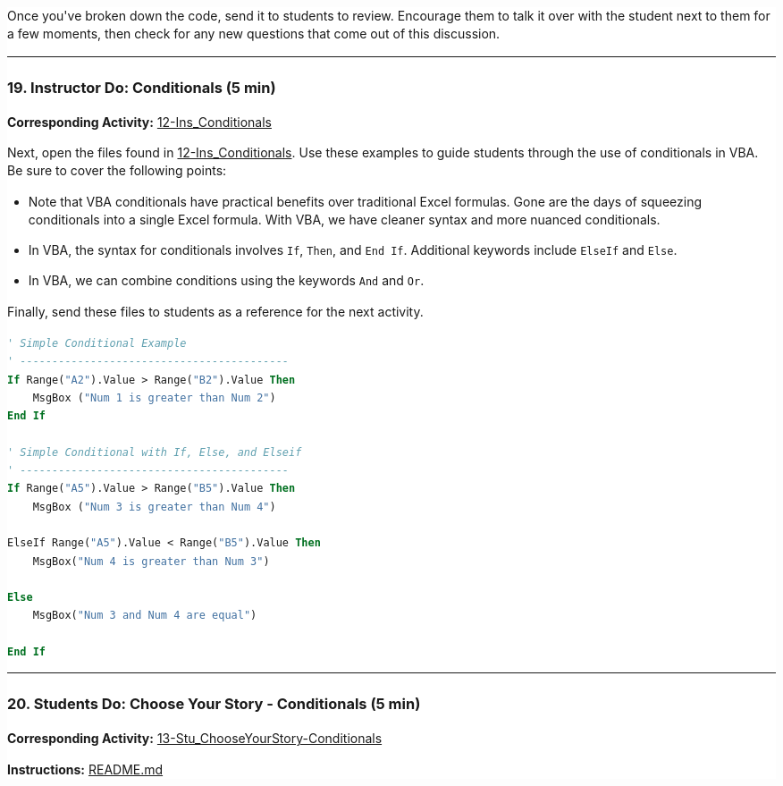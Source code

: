 Once you've broken down the code, send it to students to review. Encourage them to talk it over with the student next to them for a few moments, then check for any new questions that come out of this discussion.

---

### 19. Instructor Do: Conditionals (5 min)

**Corresponding Activity:** [12-Ins_Conditionals](Activities/12-Ins_Conditionals)

Next, open the files found in [12-Ins_Conditionals](Activities/12-Ins_Conditionals/Solved). Use these examples to guide students through the use of conditionals in VBA. Be sure to cover the following points:

  * Note that VBA conditionals have practical benefits over traditional Excel formulas. Gone are the days of squeezing conditionals into a single Excel formula. With VBA, we have cleaner syntax and more nuanced conditionals.

  * In VBA, the syntax for conditionals involves `If`, `Then`, and `End If`. Additional keywords include `ElseIf` and `Else`.

  * In VBA, we can combine conditions using the keywords `And` and `Or`.

Finally, send these files to students as a reference for the next activity.

```vb
' Simple Conditional Example
' ------------------------------------------
If Range("A2").Value > Range("B2").Value Then
    MsgBox ("Num 1 is greater than Num 2")
End If

' Simple Conditional with If, Else, and Elseif
' ------------------------------------------
If Range("A5").Value > Range("B5").Value Then
    MsgBox ("Num 3 is greater than Num 4")

ElseIf Range("A5").Value < Range("B5").Value Then
    MsgBox("Num 4 is greater than Num 3")

Else
    MsgBox("Num 3 and Num 4 are equal")

End If
```

---

### 20. Students Do: Choose Your Story - Conditionals (5 min)

**Corresponding Activity:** [13-Stu_ChooseYourStory-Conditionals](Activities/13-Stu_ChooseYourStory-Conditionals)

**Instructions:** [README.md](Activities/13-Stu_ChooseYourStory-Conditionals/README.md)
